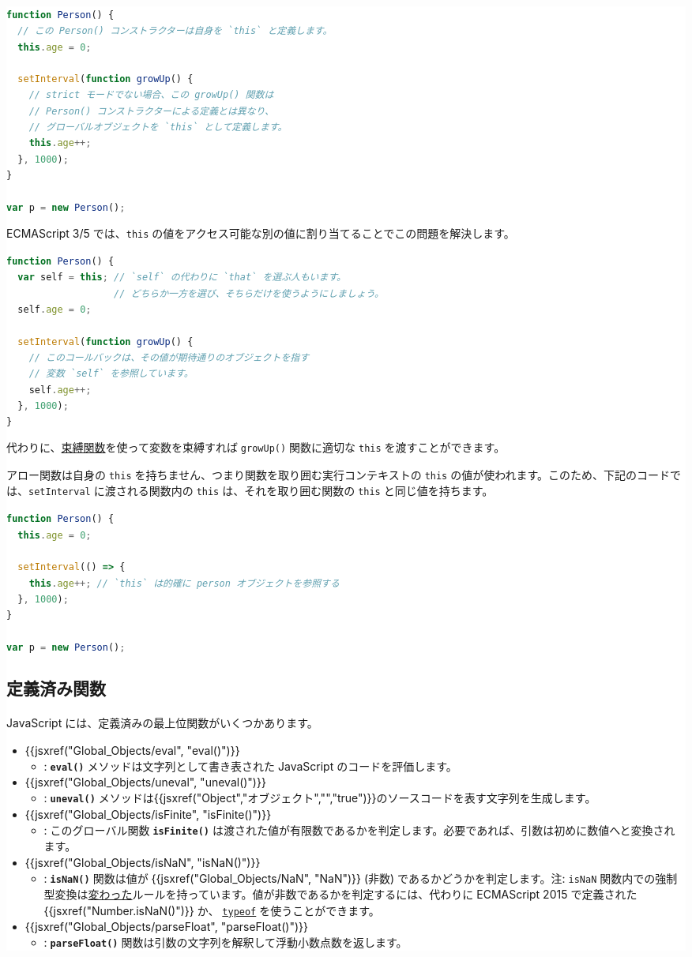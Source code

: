 ```js
function Person() {
  // この Person() コンストラクターは自身を `this` と定義します。
  this.age = 0;

  setInterval(function growUp() {
    // strict モードでない場合、この growUp() 関数は
    // Person() コンストラクターによる定義とは異なり、
    // グローバルオブジェクトを `this` として定義します。
    this.age++;
  }, 1000);
}

var p = new Person();
```

ECMAScript 3/5 では、`this` の値をアクセス可能な別の値に割り当てることでこの問題を解決します。

```js
function Person() {
  var self = this; // `self` の代わりに `that` を選ぶ人もいます。
                   // どちらか一方を選び、そちらだけを使うようにしましょう。
  self.age = 0;

  setInterval(function growUp() {
    // このコールバックは、その値が期待通りのオブジェクトを指す
    // 変数 `self` を参照しています。
    self.age++;
  }, 1000);
}
```

代わりに、[束縛関数](/ja/docs/Web/JavaScript/Reference/Global_Objects/Function/bind)を使って変数を束縛すれば `growUp()` 関数に適切な `this` を渡すことができます。

アロー関数は自身の `this` を持ちません、つまり関数を取り囲む実行コンテキストの `this` の値が使われます。このため、下記のコードでは、`setInterval` に渡される関数内の `this` は、それを取り囲む関数の `this` と同じ値を持ちます。

```js
function Person() {
  this.age = 0;

  setInterval(() => {
    this.age++; // `this` は的確に person オブジェクトを参照する
  }, 1000);
}

var p = new Person();
```

## 定義済み関数

JavaScript には、定義済みの最上位関数がいくつかあります。

- {{jsxref("Global_Objects/eval", "eval()")}}
  - : **`eval()`** メソッドは文字列として書き表された JavaScript のコードを評価します。
- {{jsxref("Global_Objects/uneval", "uneval()")}}
  - : **`uneval()`** メソッドは{{jsxref("Object","オブジェクト","","true")}}のソースコードを表す文字列を生成します。
- {{jsxref("Global_Objects/isFinite", "isFinite()")}}
  - : このグローバル関数 **`isFinite()`** は渡された値が有限数であるかを判定します。必要であれば、引数は初めに数値へと変換されます。
- {{jsxref("Global_Objects/isNaN", "isNaN()")}}
  - : **`isNaN()`** 関数は値が {{jsxref("Global_Objects/NaN", "NaN")}} (非数) であるかどうかを判定します。注: `isNaN` 関数内での強制型変換は[変わった](/ja/docs/Web/JavaScript/Reference/Global_Objects/isNaN#description)ルールを持っています。値が非数であるかを判定するには、代わりに ECMAScript 2015 で定義された {{jsxref("Number.isNaN()")}} か、 [`typeof`](/ja/docs/Web/JavaScript/Reference/Operators/typeof) を使うことができます。
- {{jsxref("Global_Objects/parseFloat", "parseFloat()")}}
  - : **`parseFloat()`** 関数は引数の文字列を解釈して浮動小数点数を返します。